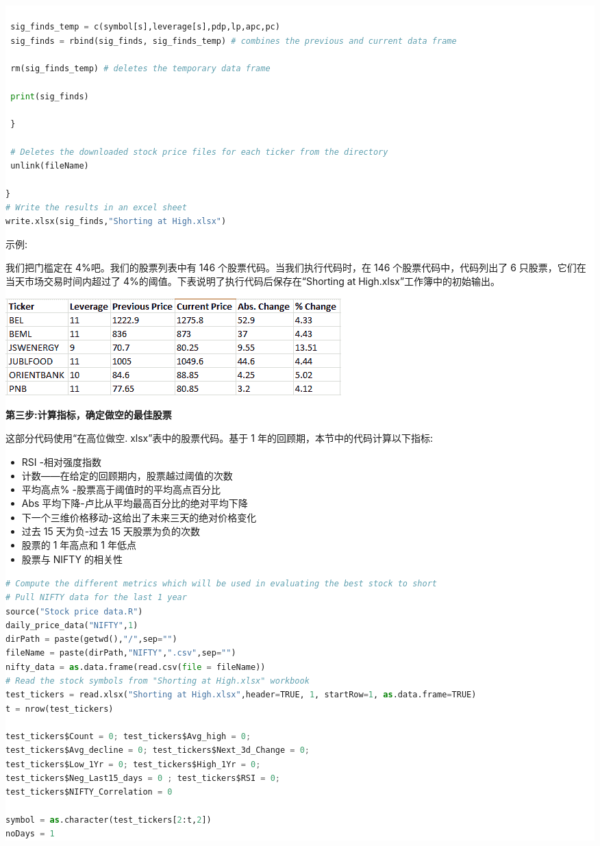 ```py

 sig_finds_temp = c(symbol[s],leverage[s],pdp,lp,apc,pc) 
 sig_finds = rbind(sig_finds, sig_finds_temp) # combines the previous and current data frame

 rm(sig_finds_temp) # deletes the temporary data frame 

 print(sig_finds)

 }

 # Deletes the downloaded stock price files for each ticker from the directory
 unlink(fileName) 

} 
# Write the results in an excel sheet
write.xlsx(sig_finds,"Shorting at High.xlsx")
```

示例:

我们把门槛定在 4%吧。我们的股票列表中有 146 个股票代码。当我们执行代码时，在 146 个股票代码中，代码列出了 6 只股票，它们在当天市场交易时间内超过了 4%的阈值。下表说明了执行代码后保存在“Shorting at High.xlsx”工作簿中的初始输出。

![Step 2 - Generating the data frame](img/22c4fbb6cd23e4fb43eb470b945d3da7.png)

**第三步:计算指标，确定做空的最佳股票**

这部分代码使用“在高位做空. xlsx”表中的股票代码。基于 1 年的回顾期，本节中的代码计算以下指标:

*   RSI -相对强度指数
*   计数——在给定的回顾期内，股票越过阈值的次数
*   平均高点% -股票高于阈值时的平均高点百分比
*   Abs 平均下降-卢比从平均最高百分比的绝对平均下降
*   下一个三维价格移动-这给出了未来三天的绝对价格变化
*   过去 15 天为负-过去 15 天股票为负的次数
*   股票的 1 年高点和 1 年低点
*   股票与 NIFTY 的相关性

```py
# Compute the different metrics which will be used in evaluating the best stock to short 
# Pull NIFTY data for the last 1 year
source("Stock price data.R") 
daily_price_data("NIFTY",1) 
dirPath = paste(getwd(),"/",sep="") 
fileName = paste(dirPath,"NIFTY",".csv",sep="")
nifty_data = as.data.frame(read.csv(file = fileName))
# Read the stock symbols from "Shorting at High.xlsx" workbook
test_tickers = read.xlsx("Shorting at High.xlsx",header=TRUE, 1, startRow=1, as.data.frame=TRUE)
t = nrow(test_tickers)

test_tickers$Count = 0; test_tickers$Avg_high = 0;
test_tickers$Avg_decline = 0; test_tickers$Next_3d_Change = 0;
test_tickers$Low_1Yr = 0; test_tickers$High_1Yr = 0;
test_tickers$Neg_Last15_days = 0 ; test_tickers$RSI = 0;
test_tickers$NIFTY_Correlation = 0

symbol = as.character(test_tickers[2:t,2])
noDays = 1
```